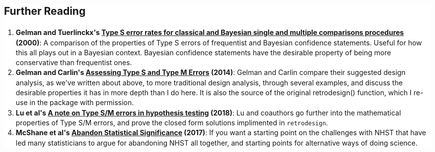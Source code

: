 
## Further Reading

1. **Gelman and Tuerlinckx's [Type S error rates for classical and Bayesian single and multiple comparisons
procedures](http://www.stat.columbia.edu/~gelman/research/published/francis8.pdf) (2000)**: A comparison of the properties of Type S errors of frequentist and Bayesian confidence statements. Useful for how this all plays out in a Bayesian context. Bayesian confidence statements have the desirable property of being more conservative than frequentist ones.
2. **Gelman and Carlin's [Assessing Type S and Type M Errors](http://www.stat.columbia.edu/~gelman/research/published/retropower20.pdf)
 (2014)**: Gelman and Carlin compare their suggested design analysis, as we've written about above,
 to more traditional design analysis, through several examples, and discuss the
 desirable properties it has in more depth than I do here. It is also the source of the original
 retrodesign() function, which I re-use in the package with permission.
3. **Lu et al's [A note on Type S/M errors in hypothesis testing](https://onlinelibrary.wiley.com/doi/full/10.1111/bmsp.12132)
(2018)**: Lu and coauthors go further into the mathematical properties of Type S/M errors, and prove the closed form solutions implimented in `retrodesign`.
4. **McShane et al's [Abandon Statistical Significance](https://arxiv.org/abs/1709.07588) (2017)**: If you
want a starting point on the challenges with NHST that have led many statisticians
to argue for abandoning NHST all together, and starting points for alternative
ways of doing science.
